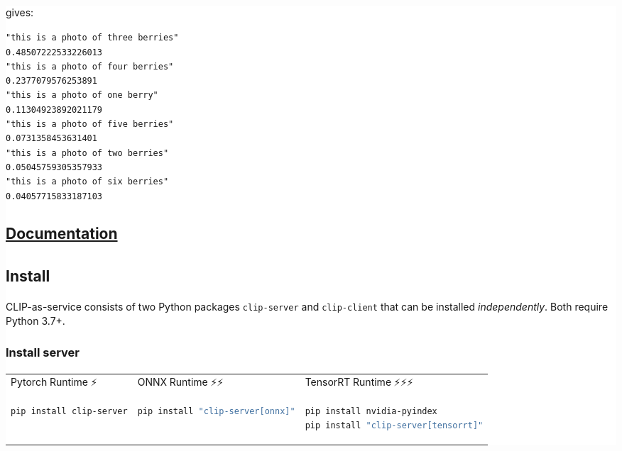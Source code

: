 gives:
```
"this is a photo of three berries"
0.48507222533226013
"this is a photo of four berries"
0.2377079576253891
"this is a photo of one berry"
0.11304923892021179
"this is a photo of five berries"
0.0731358453631401
"this is a photo of two berries"
0.05045759305357933
"this is a photo of six berries"
0.04057715833187103
```

</td>
</tr>


</table>


## [Documentation](https://clip-as-service.jina.ai)

## Install

CLIP-as-service consists of two Python packages `clip-server` and `clip-client` that can be installed _independently_. Both require Python 3.7+. 

### Install server

<table>
<tr>
<td> Pytorch Runtime ⚡ </td>
<td> ONNX Runtime ⚡⚡</td>
<td> TensorRT Runtime ⚡⚡⚡ </td>
</tr>
<tr>
<td>

```bash
pip install clip-server
```

</td>
<td>

```bash
pip install "clip-server[onnx]"
```

</td>
<td>

```bash
pip install nvidia-pyindex 
pip install "clip-server[tensorrt]"
```
</td>
</tr>
</table>
